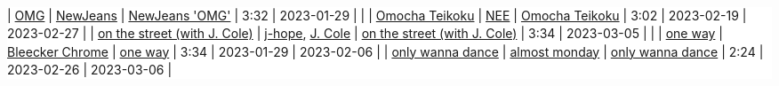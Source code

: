 | [OMG](https://open.spotify.com/track/65FftemJ1DbbZ45DUfHJXE) | [NewJeans](https://open.spotify.com/artist/6HvZYsbFfjnjFrWF950C9d) | [NewJeans 'OMG'](https://open.spotify.com/album/45ozep8uHHnj5CCittuyXj) | 3:32 | 2023-01-29 |  |
| [Omocha Teikoku](https://open.spotify.com/track/3WpKIipnEpE5hSDbjqTnne) | [NEE](https://open.spotify.com/artist/1gh7KnvnbRnc1gXEPuV8KH) | [Omocha Teikoku](https://open.spotify.com/album/43wX4DrD0IYYtMhlfiYevx) | 3:02 | 2023-02-19 | 2023-02-27 |
| [on the street \(with J\. Cole\)](https://open.spotify.com/track/5wxYxygyHpbgv0EXZuqb9V) | [j\-hope](https://open.spotify.com/artist/0b1sIQumIAsNbqAoIClSpy), [J\. Cole](https://open.spotify.com/artist/6l3HvQ5sa6mXTsMTB19rO5) | [on the street \(with J\. Cole\)](https://open.spotify.com/album/70xdtgH5XuYTqBNdNbUwGO) | 3:34 | 2023-03-05 |  |
| [one way](https://open.spotify.com/track/5DQX3YKH3270aIOqMQfpzt) | [Bleecker Chrome](https://open.spotify.com/artist/63F60S2TQ5VC0KLx8dWNc8) | [one way](https://open.spotify.com/album/44YthLKFtNvEnn4Jzss8BA) | 3:34 | 2023-01-29 | 2023-02-06 |
| [only wanna dance](https://open.spotify.com/track/5unvfecPlWyn1NkFpf5YvA) | [almost monday](https://open.spotify.com/artist/42FzVuyJH8YbkhzWSR2n8E) | [only wanna dance](https://open.spotify.com/album/0TKIG4zSRc1lLU7CJ5ythm) | 2:24 | 2023-02-26 | 2023-03-06 |

